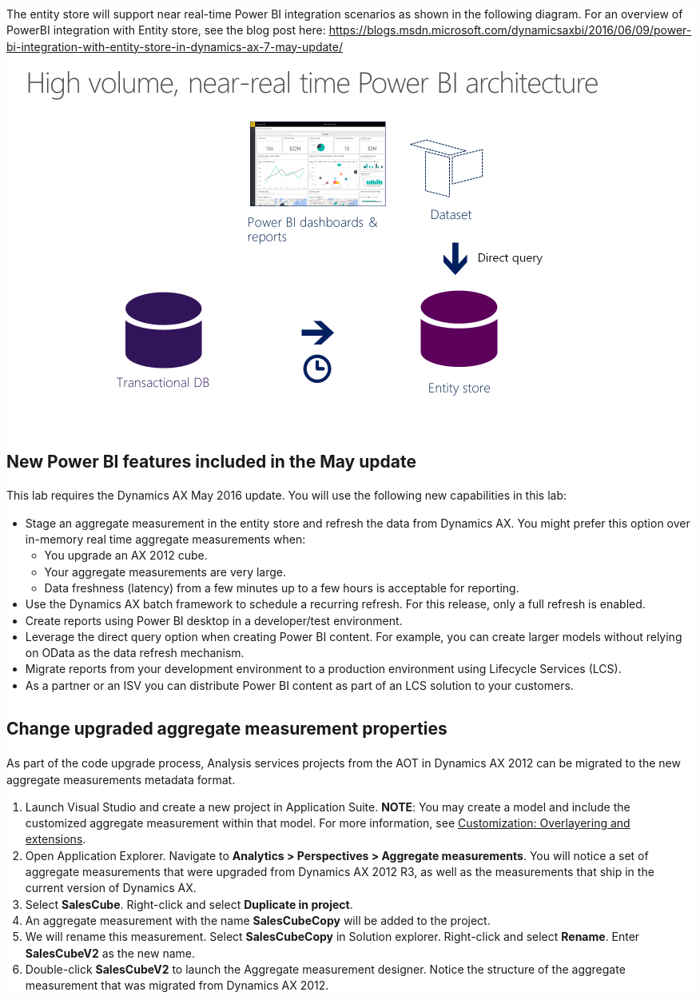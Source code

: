 The entity store will support near real-time Power BI integration scenarios as shown in the following diagram. For an overview of PowerBI integration with Entity store, see the blog post here: <https://blogs.msdn.microsoft.com/dynamicsaxbi/2016/06/09/power-bi-integration-with-entity-store-in-dynamics-ax-7-may-update/> [![Power BI Architecture diagram](./media/powerbiarchitecture.png)](./media/powerbiarchitecture.png)

## New Power BI features included in the May update
This lab requires the Dynamics AX May 2016 update. You will use the following new capabilities in this lab:

-   Stage an aggregate measurement in the entity store and refresh the data from Dynamics AX. You might prefer this option over in-memory real time aggregate measurements when:
    -   You upgrade an AX 2012 cube.
    -   Your aggregate measurements are very large.
    -   Data freshness (latency) from a few minutes up to a few hours is acceptable for reporting.
-   Use the Dynamics AX batch framework to schedule a recurring refresh. For this release, only a full refresh is enabled.
-   Create reports using Power BI desktop in a developer/test environment.
-   Leverage the direct query option when creating Power BI content. For example, you can create larger models without relying on OData as the data refresh mechanism.
-   Migrate reports from your development environment to a production environment using Lifecycle Services (LCS).
-   As a partner or an ISV you can distribute Power BI content as part of an LCS solution to your customers.

## Change upgraded aggregate measurement properties
As part of the code upgrade process, Analysis services projects from the AOT in Dynamics AX 2012 can be migrated to the new aggregate measurements metadata format.

1.  Launch Visual Studio and create a new project in Application Suite. **NOTE**: You may create a model and include the customized aggregate measurement within that model. For more information, see [Customization: Overlayering and extensions](customization-overlayering-extensions.md).
2.  Open Application Explorer. Navigate to **Analytics &gt; Perspectives &gt; Aggregate measurements**. You will notice a set of aggregate measurements that were upgraded from Dynamics AX 2012 R3, as well as the measurements that ship in the current version of Dynamics AX.
3.  Select **SalesCube**. Right-click and select **Duplicate in project**.
4.  An aggregate measurement with the name **SalesCubeCopy** will be added to the project.
5.  We will rename this measurement. Select **SalesCubeCopy** in Solution explorer. Right-click and select **Rename**. Enter **SalesCubeV2** as the new name.
6.  Double-click **SalesCubeV2** to launch the Aggregate measurement designer. Notice the structure of the aggregate measurement that was migrated from Dynamics AX 2012.